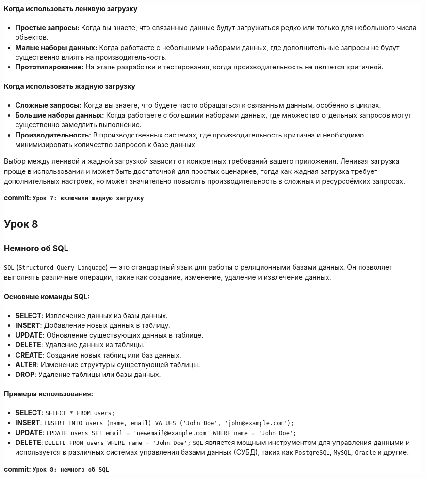 ```python
```

#### Когда использовать ленивую загрузку
- **Простые запросы:** Когда вы знаете, что связанные данные будут загружаться редко или только для небольшого числа объектов.
- **Малые наборы данных:** Когда работаете с небольшими наборами данных, где дополнительные запросы не будут существенно влиять на производительность.
- **Прототипирование:** На этапе разработки и тестирования, когда производительность не является критичной.

#### Когда использовать жадную загрузку
- **Сложные запросы:** Когда вы знаете, что будете часто обращаться к связанным данным, особенно в циклах.
- **Большие наборы данных:** Когда работаете с большими наборами данных, где множество отдельных запросов могут существенно замедлить выполнение.
- **Производительность:** В производственных системах, где производительность критична и необходимо минимизировать количество запросов к базе данных.

Выбор между ленивой и жадной загрузкой зависит от конкретных требований вашего приложения.
Ленивая загрузка проще в использовании и может быть достаточной для простых сценариев,
тогда как жадная загрузка требует дополнительных настроек,
но может значительно повысить производительность в сложных и ресурсоёмких запросах.

**commit: `Урок 7: включили жадную загрузку`**


## Урок 8

### Немного об SQL
`SQL` (`Structured Query Language`) — это стандартный язык для работы с реляционными базами данных. Он позволяет выполнять различные операции, такие как создание, изменение, удаление и извлечение данных.

#### Основные команды SQL:
- **SELECT**: Извлечение данных из базы данных.
- **INSERT**: Добавление новых данных в таблицу.
- **UPDATE**: Обновление существующих данных в таблице.
- **DELETE**: Удаление данных из таблицы.
- **CREATE**: Создание новых таблиц или баз данных.
- **ALTER**: Изменение структуры существующей таблицы.
- **DROP**: Удаление таблицы или базы данных.

#### Примеры использования:
- **SELECT**: `SELECT * FROM users;`
- **INSERT**: `INSERT INTO users (name, email) VALUES ('John Doe', 'john@example.com');`
- **UPDATE**: `UPDATE users SET email = 'newemail@example.com' WHERE name = 'John Doe';`
- **DELETE**: `DELETE FROM users WHERE name = 'John Doe';`
`SQL` является мощным инструментом для управления данными и используется в различных системах управления базами данных (СУБД), таких как `PostgreSQL`, `MySQL`, `Oracle` и другие.

**commit: `Урок 8: немного об SQL`**
